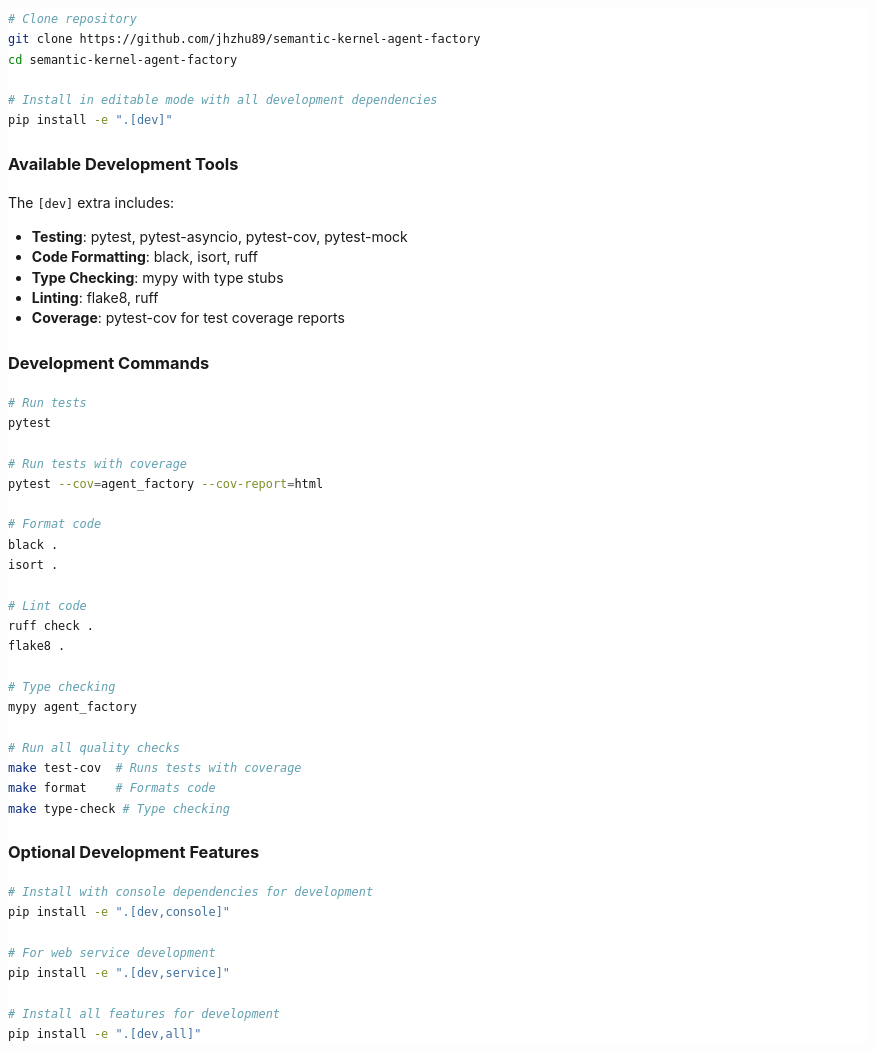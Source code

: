 ```bash
# Clone repository
git clone https://github.com/jhzhu89/semantic-kernel-agent-factory
cd semantic-kernel-agent-factory

# Install in editable mode with all development dependencies
pip install -e ".[dev]"
```

### Available Development Tools

The `[dev]` extra includes:
- **Testing**: pytest, pytest-asyncio, pytest-cov, pytest-mock
- **Code Formatting**: black, isort, ruff
- **Type Checking**: mypy with type stubs
- **Linting**: flake8, ruff
- **Coverage**: pytest-cov for test coverage reports

### Development Commands

```bash
# Run tests
pytest

# Run tests with coverage
pytest --cov=agent_factory --cov-report=html

# Format code
black .
isort .

# Lint code
ruff check .
flake8 .

# Type checking
mypy agent_factory

# Run all quality checks
make test-cov  # Runs tests with coverage
make format    # Formats code
make type-check # Type checking
```

### Optional Development Features

```bash
# Install with console dependencies for development
pip install -e ".[dev,console]"

# For web service development
pip install -e ".[dev,service]"

# Install all features for development
pip install -e ".[dev,all]"
```
